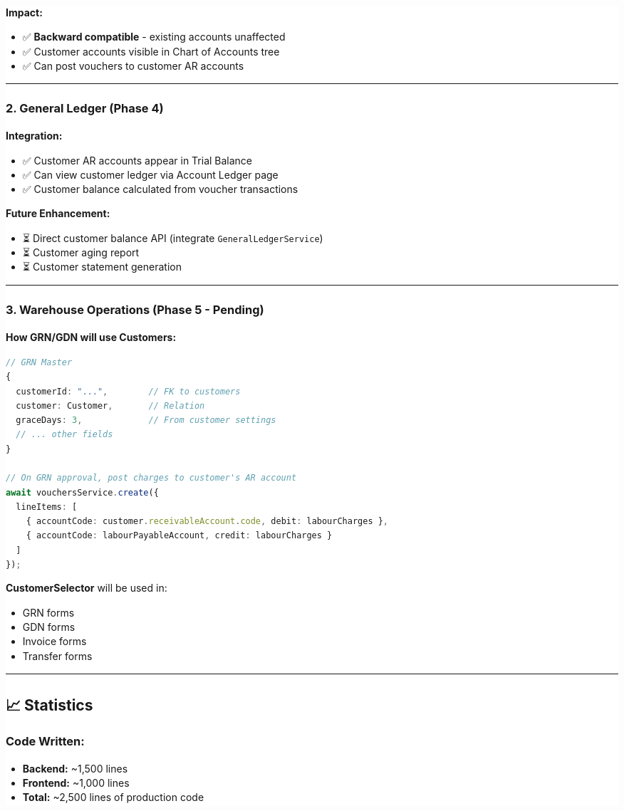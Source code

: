 **Impact:**
- ✅ **Backward compatible** - existing accounts unaffected
- ✅ Customer accounts visible in Chart of Accounts tree
- ✅ Can post vouchers to customer AR accounts

---

### **2. General Ledger (Phase 4)**

**Integration:**
- ✅ Customer AR accounts appear in Trial Balance
- ✅ Can view customer ledger via Account Ledger page
- ✅ Customer balance calculated from voucher transactions

**Future Enhancement:**
- ⏳ Direct customer balance API (integrate `GeneralLedgerService`)
- ⏳ Customer aging report
- ⏳ Customer statement generation

---

### **3. Warehouse Operations (Phase 5 - Pending)**

**How GRN/GDN will use Customers:**
```typescript
// GRN Master
{
  customerId: "...",        // FK to customers
  customer: Customer,       // Relation
  graceDays: 3,             // From customer settings
  // ... other fields
}

// On GRN approval, post charges to customer's AR account
await vouchersService.create({
  lineItems: [
    { accountCode: customer.receivableAccount.code, debit: labourCharges },
    { accountCode: labourPayableAccount, credit: labourCharges }
  ]
});
```

**CustomerSelector** will be used in:
- GRN forms
- GDN forms
- Invoice forms
- Transfer forms

---

## 📈 **Statistics**

### **Code Written:**
- **Backend:** ~1,500 lines
- **Frontend:** ~1,000 lines
- **Total:** ~2,500 lines of production code
